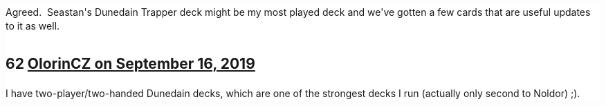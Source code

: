 Agreed.  Seastan's Dunedain Trapper deck might be my most played deck and we've gotten a few cards that are useful updates to it as well.

## 62 [OlorinCZ on September 16, 2019](https://community.fantasyflightgames.com/topic/186049-new-dunedain-cards-suck/?do=findComment&comment=3786112)

I have two-player/two-handed Dunedain decks, which are one of the strongest decks I run (actually only second to Noldor) ;). 

